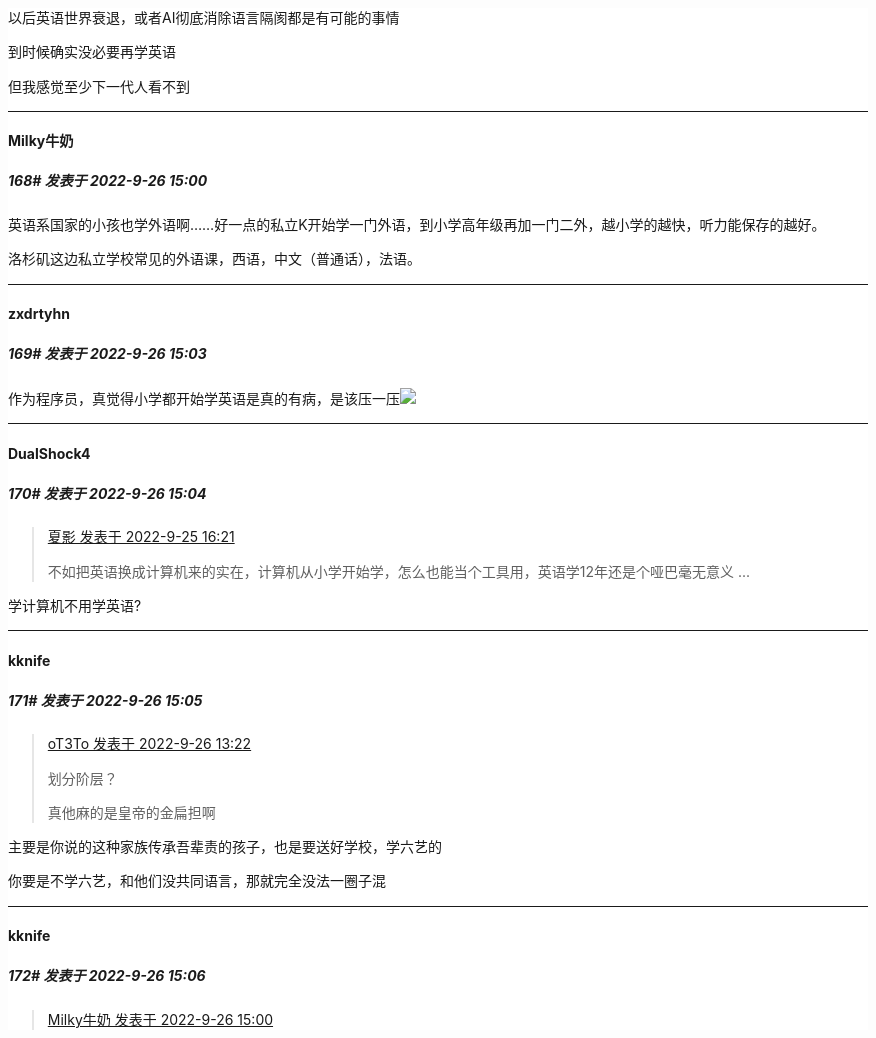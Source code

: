 以后英语世界衰退，或者AI彻底消除语言隔阂都是有可能的事情

到时候确实没必要再学英语

但我感觉至少下一代人看不到



*****

####  Milky牛奶  
##### 168#       发表于 2022-9-26 15:00

英语系国家的小孩也学外语啊……好一点的私立K开始学一门外语，到小学高年级再加一门二外，越小学的越快，听力能保存的越好。

洛杉矶这边私立学校常见的外语课，西语，中文（普通话），法语。



*****

####  zxdrtyhn  
##### 169#       发表于 2022-9-26 15:03

作为程序员，真觉得小学都开始学英语是真的有病，是该压一压<img src="https://static.saraba1st.com/image/smiley/face2017/004.gif" referrerpolicy="no-referrer">

*****

####  DualShock4  
##### 170#       发表于 2022-9-26 15:04

<blockquote><a href="httphttps://bbs.saraba1st.com/2b/forum.php?mod=redirect&amp;goto=findpost&amp;pid=57642437&amp;ptid=2096563" target="_blank">夏影 发表于 2022-9-25 16:21</a>

不如把英语换成计算机来的实在，计算机从小学开始学，怎么也能当个工具用，英语学12年还是个哑巴毫无意义 ...</blockquote>
学计算机不用学英语?

*****

####  kknife  
##### 171#       发表于 2022-9-26 15:05

<blockquote><a href="httphttps://bbs.saraba1st.com/2b/forum.php?mod=redirect&amp;goto=findpost&amp;pid=57655589&amp;ptid=2096563" target="_blank">oT3To 发表于 2022-9-26 13:22</a>

划分阶层？

真他麻的是皇帝的金扁担啊</blockquote>
主要是你说的这种家族传承吾辈责的孩子，也是要送好学校，学六艺的

你要是不学六艺，和他们没共同语言，那就完全没法一圈子混

*****

####  kknife  
##### 172#       发表于 2022-9-26 15:06

<blockquote><a href="httphttps://bbs.saraba1st.com/2b/forum.php?mod=redirect&amp;goto=findpost&amp;pid=57656920&amp;ptid=2096563" target="_blank">Milky牛奶 发表于 2022-9-26 15:00</a>
